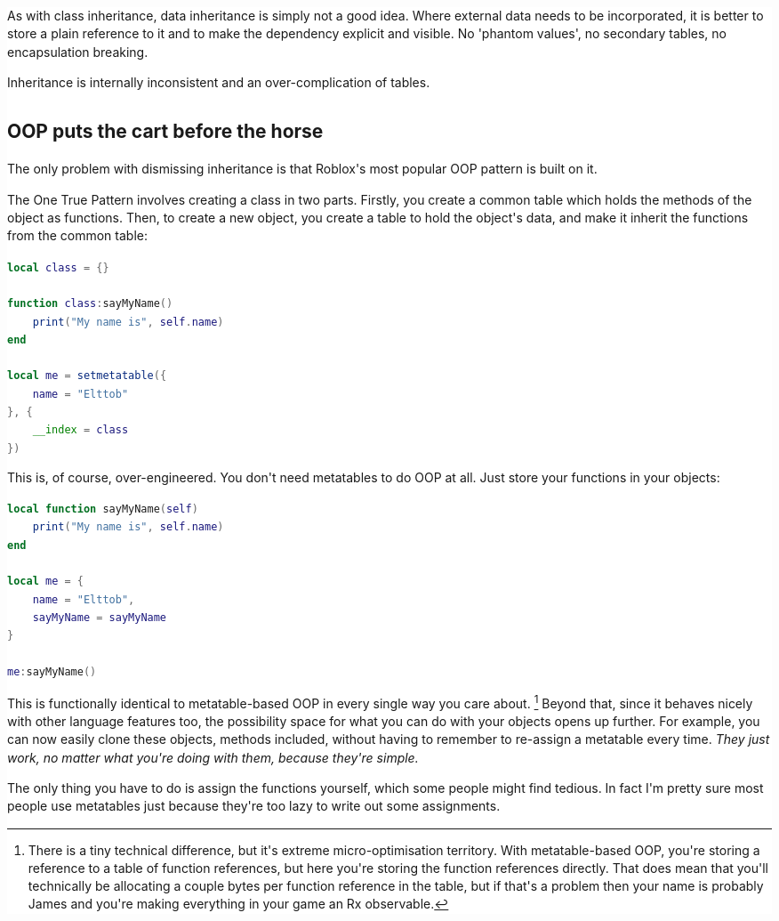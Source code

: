 As with class inheritance, data inheritance is simply not a good idea. Where
external data needs to be incorporated, it is better to store a plain reference
to it and to make the dependency explicit and visible. No 'phantom values', no
secondary tables, no encapsulation breaking.

Inheritance is internally inconsistent and an over-complication of tables.

## OOP puts the cart before the horse

The only problem with dismissing inheritance is that Roblox's most popular OOP
pattern is built on it.

The One True Pattern involves creating a class in two parts. Firstly, you create
a common table which holds the methods of the object as functions. Then, to
create a new object, you create a table to hold the object's data, and make it
inherit the functions from the common table:

```lua
local class = {}

function class:sayMyName()
    print("My name is", self.name)
end

local me = setmetatable({
    name = "Elttob"
}, {
    __index = class
})
```

This is, of course, over-engineered. You don't need metatables to do OOP at all.
Just store your functions in your objects:

```lua
local function sayMyName(self)
    print("My name is", self.name)
end

local me = {
    name = "Elttob",
    sayMyName = sayMyName
}

me:sayMyName()
```

This is functionally identical to metatable-based OOP in every single way you
care about. [^2] Beyond that, since it behaves nicely with other language
features too, the possibility space for what you can do with your objects opens
up further. For example, you can now easily clone these objects, methods
included, without having to remember to re-assign a metatable every time. *They
just work, no matter what you're doing with them, because they're simple.*

The only thing you have to do is assign the functions yourself, which some
people might find tedious. In fact I'm pretty sure most people use metatables
just because they're too lazy to write out some assignments.


[^1]: Roblox's Luau implementation disables destructors.
[^2]: There is a tiny technical difference, but it's extreme micro-optimisation territory. With metatable-based OOP, you're storing a reference to a table of function references, but here you're storing the function references directly. That does mean that you'll technically be allocating a couple bytes per function reference in the table, but if that's a problem then your name is probably James and you're making everything in your game an Rx observable.